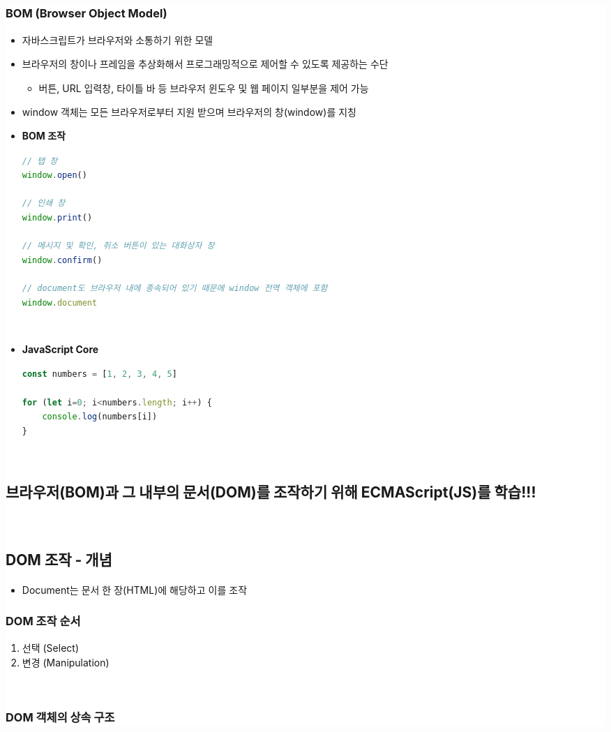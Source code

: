 ### BOM (Browser Object Model)

  - 자바스크립트가 브라우저와 소통하기 위한 모델

  - 브라우저의 창이나 프레임을 추상화해서 프로그래밍적으로 제어할 수 있도록 제공하는 수단

    - 버튼, URL 입력창, 타이틀 바 등 브라우저 윈도우 및 웹 페이지 일부분을 제어 가능

  - window 객체는 모든 브라우저로부터 지원 받으며 브라우저의 창(window)를 지칭

  - **BOM 조작**

    ```js
    // 탭 창
    window.open()
    
    // 인쇄 창
    window.print()
    
    // 메시지 및 확인, 취소 버튼이 있는 대화상자 창
    window.confirm()
    
    // document도 브라우저 내에 종속되어 있기 때문에 window 전역 객체에 포함
    window.document
    ```

    <br/>

  - **JavaScript Core**

    ```js
    const numbers = [1, 2, 3, 4, 5]
    
    for (let i=0; i<numbers.length; i++) {
        console.log(numbers[i])
    }
    ```

<br/>

## 브라우저(BOM)과 그 내부의 문서(DOM)를 조작하기 위해 ECMAScript(JS)를 학습!!!

<br/>

## DOM 조작 - 개념

- Document는 문서 한 장(HTML)에 해당하고 이를 조작

### DOM 조작 순서

  1. 선택 (Select)
  2. 변경 (Manipulation)

<br/>

### DOM 객체의 상속 구조

